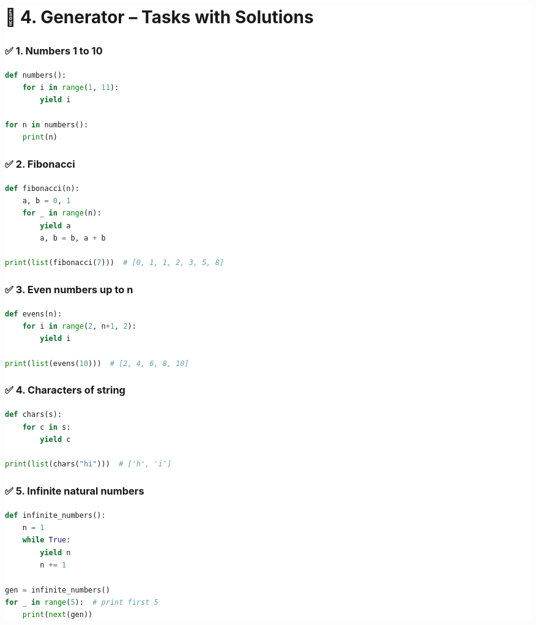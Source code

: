 
# 🔹 4. **Generator – Tasks with Solutions**

### ✅ 1. Numbers 1 to 10

```python
def numbers():
    for i in range(1, 11):
        yield i

for n in numbers():
    print(n)
```

### ✅ 2. Fibonacci

```python
def fibonacci(n):
    a, b = 0, 1
    for _ in range(n):
        yield a
        a, b = b, a + b

print(list(fibonacci(7)))  # [0, 1, 1, 2, 3, 5, 8]
```

### ✅ 3. Even numbers up to n

```python
def evens(n):
    for i in range(2, n+1, 2):
        yield i

print(list(evens(10)))  # [2, 4, 6, 8, 10]
```

### ✅ 4. Characters of string

```python
def chars(s):
    for c in s:
        yield c

print(list(chars("hi")))  # ['h', 'i']
```

### ✅ 5. Infinite natural numbers

```python
def infinite_numbers():
    n = 1
    while True:
        yield n
        n += 1

gen = infinite_numbers()
for _ in range(5):  # print first 5
    print(next(gen))
```
